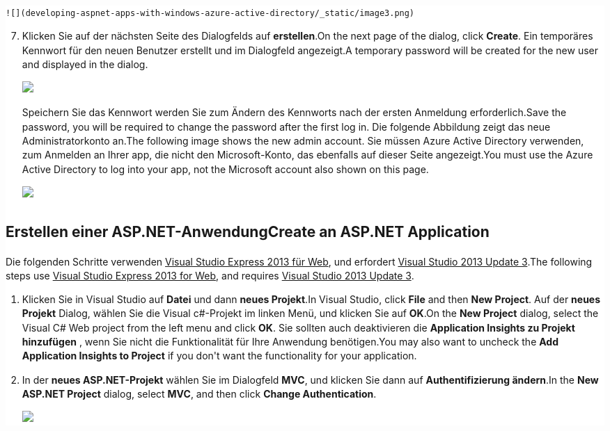     ![](developing-aspnet-apps-with-windows-azure-active-directory/_static/image3.png)
7. <span data-ttu-id="f5a84-126">Klicken Sie auf der nächsten Seite des Dialogfelds auf **erstellen**.</span><span class="sxs-lookup"><span data-stu-id="f5a84-126">On the next page of the dialog, click **Create**.</span></span> <span data-ttu-id="f5a84-127">Ein temporäres Kennwort für den neuen Benutzer erstellt und im Dialogfeld angezeigt.</span><span class="sxs-lookup"><span data-stu-id="f5a84-127">A temporary password will be created for the new user and displayed in the dialog.</span></span>

    ![](developing-aspnet-apps-with-windows-azure-active-directory/_static/image4.png)

   <span data-ttu-id="f5a84-128">Speichern Sie das Kennwort werden Sie zum Ändern des Kennworts nach der ersten Anmeldung erforderlich.</span><span class="sxs-lookup"><span data-stu-id="f5a84-128">Save the password, you will be required to change the password after the first log in.</span></span> <span data-ttu-id="f5a84-129">Die folgende Abbildung zeigt das neue Administratorkonto an.</span><span class="sxs-lookup"><span data-stu-id="f5a84-129">The following image shows the new admin account.</span></span> <span data-ttu-id="f5a84-130">Sie müssen Azure Active Directory verwenden, zum Anmelden an Ihrer app, die nicht den Microsoft-Konto, das ebenfalls auf dieser Seite angezeigt.</span><span class="sxs-lookup"><span data-stu-id="f5a84-130">You must use the Azure Active Directory to log into your app, not the Microsoft account also shown on this page.</span></span>

    ![](developing-aspnet-apps-with-windows-azure-active-directory/_static/image5.png)

## <a name="create-an-aspnet-application"></a><span data-ttu-id="f5a84-131">Erstellen einer ASP.NET-Anwendung</span><span class="sxs-lookup"><span data-stu-id="f5a84-131">Create an ASP.NET Application</span></span>

<span data-ttu-id="f5a84-132">Die folgenden Schritte verwenden [Visual Studio Express 2013 für Web](https://www.microsoft.com/download/details.aspx?id=40747), und erfordert [Visual Studio 2013 Update 3](https://www.microsoft.com/download/details.aspx?id=43721).</span><span class="sxs-lookup"><span data-stu-id="f5a84-132">The following steps use [Visual Studio Express 2013 for Web](https://www.microsoft.com/download/details.aspx?id=40747), and requires [Visual Studio 2013 Update 3](https://www.microsoft.com/download/details.aspx?id=43721).</span></span>

1. <span data-ttu-id="f5a84-133">Klicken Sie in Visual Studio auf **Datei** und dann **neues Projekt**.</span><span class="sxs-lookup"><span data-stu-id="f5a84-133">In Visual Studio, click **File** and then **New Project**.</span></span> <span data-ttu-id="f5a84-134">Auf der **neues Projekt** Dialog, wählen Sie die Visual c#-Projekt im linken Menü, und klicken Sie auf **OK**.</span><span class="sxs-lookup"><span data-stu-id="f5a84-134">On the **New Project** dialog, select the Visual C# Web project from the left menu and click **OK**.</span></span> <span data-ttu-id="f5a84-135">Sie sollten auch deaktivieren die **Application Insights zu Projekt hinzufügen** , wenn Sie nicht die Funktionalität für Ihre Anwendung benötigen.</span><span class="sxs-lookup"><span data-stu-id="f5a84-135">You may also want to uncheck the **Add Application Insights to Project** if you don't want the functionality for your application.</span></span>
2. <span data-ttu-id="f5a84-136">In der **neues ASP.NET-Projekt** wählen Sie im Dialogfeld **MVC**, und klicken Sie dann auf **Authentifizierung ändern**.</span><span class="sxs-lookup"><span data-stu-id="f5a84-136">In the **New ASP.NET Project** dialog, select **MVC**, and then click **Change Authentication**.</span></span>

    ![](developing-aspnet-apps-with-windows-azure-active-directory/_static/image6.png)